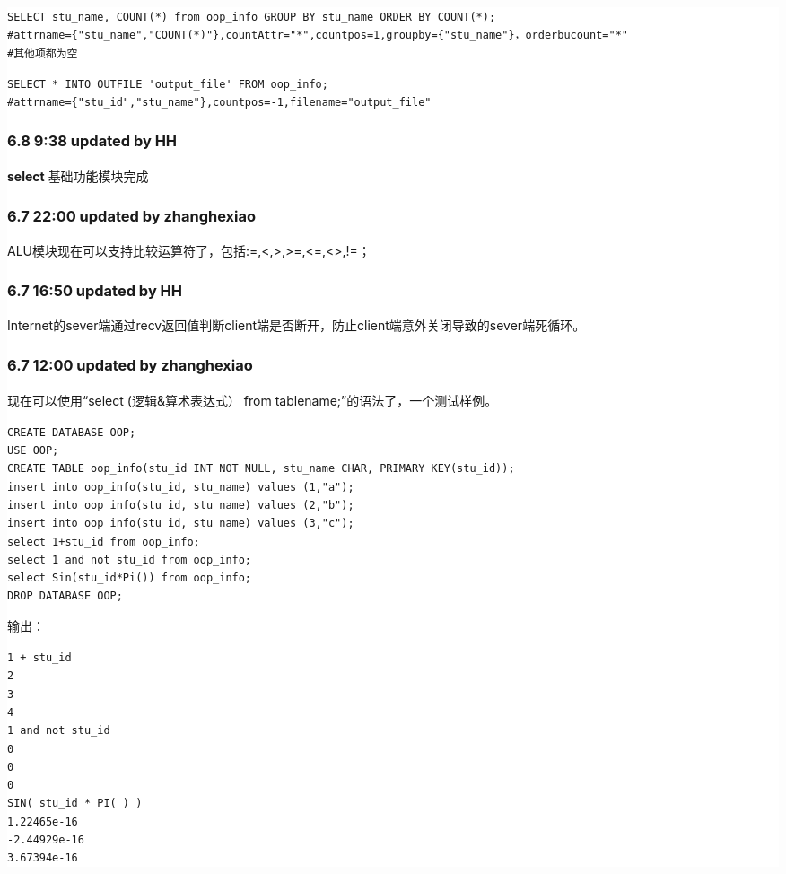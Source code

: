```mysql
SELECT stu_name, COUNT(*) from oop_info GROUP BY stu_name ORDER BY COUNT(*);
#attrname={"stu_name","COUNT(*)"},countAttr="*",countpos=1,groupby={"stu_name"}，orderbucount="*"
#其他项都为空
```

```mysql
SELECT * INTO OUTFILE 'output_file' FROM oop_info;
#attrname={"stu_id","stu_name"},countpos=-1,filename="output_file"
```

### 6.8 9:38 updated by HH
**select** 基础功能模块完成

### 6.7 22:00 updated by zhanghexiao
ALU模块现在可以支持比较运算符了，包括:=,<,>,>=,<=,<>,!=；

### 6.7 16:50 updated by HH

Internet的sever端通过recv返回值判断client端是否断开，防止client端意外关闭导致的sever端死循环。

### 6.7 12:00 updated by zhanghexiao

现在可以使用“select (逻辑&算术表达式） from tablename;”的语法了，一个测试样例。

```mysql
CREATE DATABASE OOP;
USE OOP;
CREATE TABLE oop_info(stu_id INT NOT NULL, stu_name CHAR, PRIMARY KEY(stu_id));
insert into oop_info(stu_id, stu_name) values (1,"a");
insert into oop_info(stu_id, stu_name) values (2,"b");
insert into oop_info(stu_id, stu_name) values (3,"c");
select 1+stu_id from oop_info;
select 1 and not stu_id from oop_info;
select Sin(stu_id*Pi()) from oop_info;
DROP DATABASE OOP;
```

输出：

```mysql
1 + stu_id
2
3
4
1 and not stu_id
0
0
0
SIN( stu_id * PI( ) )
1.22465e-16
-2.44929e-16
3.67394e-16
```

